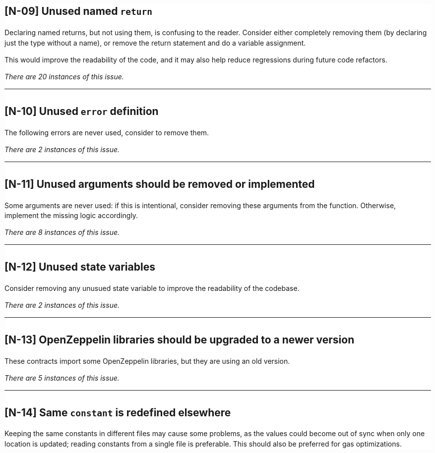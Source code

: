 
## [N-09] Unused named `return`

Declaring named returns, but not using them, is confusing to the reader. Consider either completely removing them (by declaring just the type without a name), or remove the return statement and do a variable assignment.

This would improve the readability of the code, and it may also help reduce regressions during future code refactors.

*There are 20 instances of this issue.*

---

## [N-10] Unused `error` definition

The following errors are never used, consider to remove them.

*There are 2 instances of this issue.*

---

## [N-11] Unused arguments should be removed or implemented

Some arguments are never used: if this is intentional, consider removing these arguments from the function. Otherwise, implement the missing logic accordingly.

*There are 8 instances of this issue.*

---

## [N-12] Unused state variables

Consider removing any unusued state variable to improve the readability of the codebase.

*There are 2 instances of this issue.*

---

## [N-13] OpenZeppelin libraries should be upgraded to a newer version

These contracts import some OpenZeppelin libraries, but they are using an old version.

*There are 5 instances of this issue.*

---

## [N-14] Same `constant` is redefined elsewhere

Keeping the same constants in different files may cause some problems, as the values could become out of sync when only one location is updated; reading constants from a single file is preferable. This should also be preferred for gas optimizations.
